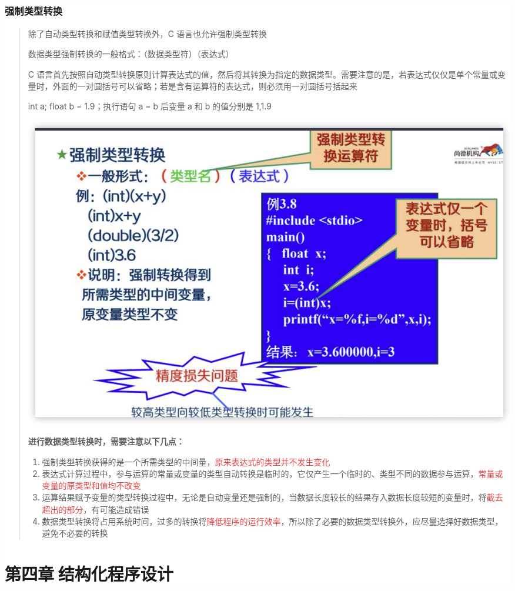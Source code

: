### 强制类型转换

> 除了自动类型转换和赋值类型转换外，C 语言也允许强制类型转换
>
> 数据类型强制转换的一般格式：（数据类型符）（表达式）
>
> C 语言首先按照自动类型转换原则计算表达式的值，然后将其转换为指定的数据类型。需要注意的是，若表达式仅仅是单个常量或变量时，外面的一对圆括号可以省略；若是含有运算符的表达式，则必须用一对圆括号括起来
>
> int a; float b = 1.9；执行语句 a = b 后变量 a 和 b 的值分别是 1,1.9
>
> ![image-20240124211013086](image-20240124211013086.png)
>
> **进行数据类型转换时，需要注意以下几点：**
>
> 1. 强制类型转换获得的是一个所需类型的中间量，<font color='#EF4444'>原来表达式的类型并不发生变化</font>
> 2. 表达式计算过程中，参与运算的常量或变量的类型自动转换是临时的，它仅产生一个临时的、类型不同的数据参与运算，<font color='#EF4444'>常量或变量的原类型和值均不改变</font>
> 3. 运算结果赋予变量的类型转换过程中，无论是自动变量还是强制的，当数据长度较长的结果存入数据长度较短的变量时，将<font color='#EF4444'>截去超出的部分</font>，有可能造成错误
> 4. 数据类型转换将占用系统时间，过多的转换将<font color='#EF4444'>降低程序的运行效率</font>，所以除了必要的数据类型转换外，应尽量选择好数据类型，避免不必要的转换



# 第四章 结构化程序设计
